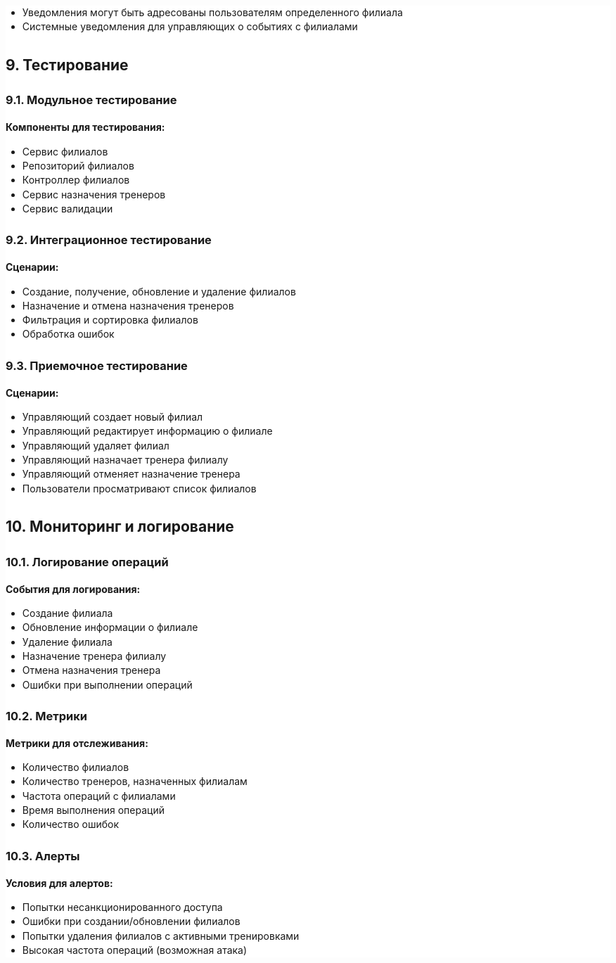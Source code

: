 - Уведомления могут быть адресованы пользователям определенного филиала
- Системные уведомления для управляющих о событиях с филиалами

## 9. Тестирование

### 9.1. Модульное тестирование

**Компоненты для тестирования:**

- Сервис филиалов
- Репозиторий филиалов
- Контроллер филиалов
- Сервис назначения тренеров
- Сервис валидации

### 9.2. Интеграционное тестирование

**Сценарии:**

- Создание, получение, обновление и удаление филиалов
- Назначение и отмена назначения тренеров
- Фильтрация и сортировка филиалов
- Обработка ошибок

### 9.3. Приемочное тестирование

**Сценарии:**

- Управляющий создает новый филиал
- Управляющий редактирует информацию о филиале
- Управляющий удаляет филиал
- Управляющий назначает тренера филиалу
- Управляющий отменяет назначение тренера
- Пользователи просматривают список филиалов

## 10. Мониторинг и логирование

### 10.1. Логирование операций

**События для логирования:**

- Создание филиала
- Обновление информации о филиале
- Удаление филиала
- Назначение тренера филиалу
- Отмена назначения тренера
- Ошибки при выполнении операций

### 10.2. Метрики

**Метрики для отслеживания:**

- Количество филиалов
- Количество тренеров, назначенных филиалам
- Частота операций с филиалами
- Время выполнения операций
- Количество ошибок

### 10.3. Алерты

**Условия для алертов:**

- Попытки несанкционированного доступа
- Ошибки при создании/обновлении филиалов
- Попытки удаления филиалов с активными тренировками
- Высокая частота операций (возможная атака)
